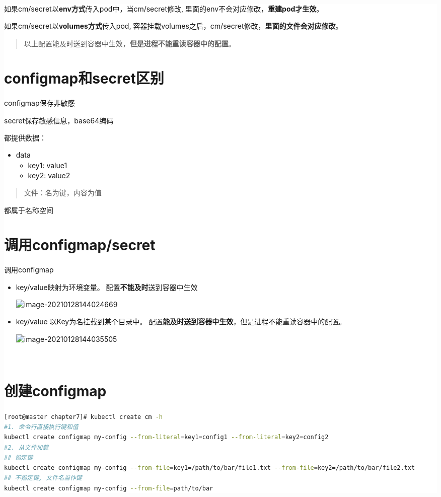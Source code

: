   如果cm/secret以**env方式**传入pod中，当cm/secret修改, 里面的env不会对应修改，**重建pod才生效**。

  如果cm/secret以**volumes方式**传入pod, 容器挂载volumes之后，cm/secret修改，**里面的文件会对应修改**。

  >  以上配置能及时送到容器中生效，**但是进程不能重读容器中的配置**。

  





# configmap和secret区别 

configmap保存非敏感

secret保存敏感信息，base64编码



都提供数据：

- data
  - key1: value1
  - key2: value2

>  文件：名为键，内容为值



都属于名称空间



# 调用configmap/secret

调用configmap

- key/value映射为环境变量。  配置**不能及时**送到容器中生效

  ![image-20210128144024669](http://myapp.img.mykernel.cn/image-20210128144024669.png)

- key/value 以Key为名挂载到某个目录中。 配置**能及时送到容器中生效**，但是进程不能重读容器中的配置。

  ![image-20210128144035505](http://myapp.img.mykernel.cn/image-20210128144035505.png)



​	



# 创建configmap

```bash
[root@master chapter7]# kubectl create cm -h
#1. 命令行直接执行键和值
kubectl create configmap my-config --from-literal=key1=config1 --from-literal=key2=config2
#2. 从文件加载
## 指定键
kubectl create configmap my-config --from-file=key1=/path/to/bar/file1.txt --from-file=key2=/path/to/bar/file2.txt
## 不指定键, 文件名当作键
kubectl create configmap my-config --from-file=path/to/bar
```
